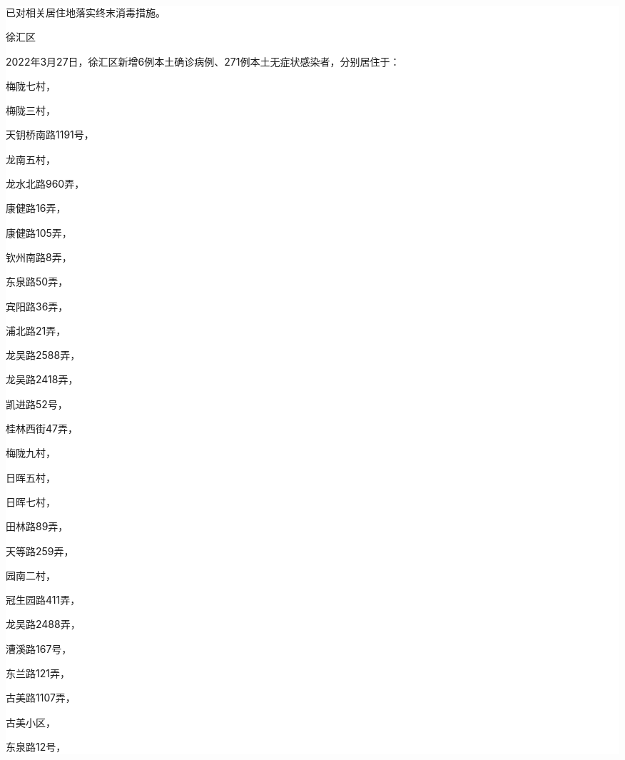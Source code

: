 

已对相关居住地落实终末消毒措施。



徐汇区


2022年3月27日，徐汇区新增6例本土确诊病例、271例本土无症状感染者，分别居住于：



梅陇七村，

梅陇三村，

天钥桥南路1191号，

龙南五村，

龙水北路960弄，

康健路16弄，

康健路105弄，

钦州南路8弄，

东泉路50弄，

宾阳路36弄，

浦北路21弄，

龙吴路2588弄，

龙吴路2418弄，

凯进路52号，

桂林西街47弄，

梅陇九村，

日晖五村，

日晖七村，

田林路89弄，

天等路259弄，

园南二村，

冠生园路411弄，

龙吴路2488弄，

漕溪路167号，

东兰路121弄，

古美路1107弄，

古美小区，

东泉路12号，
